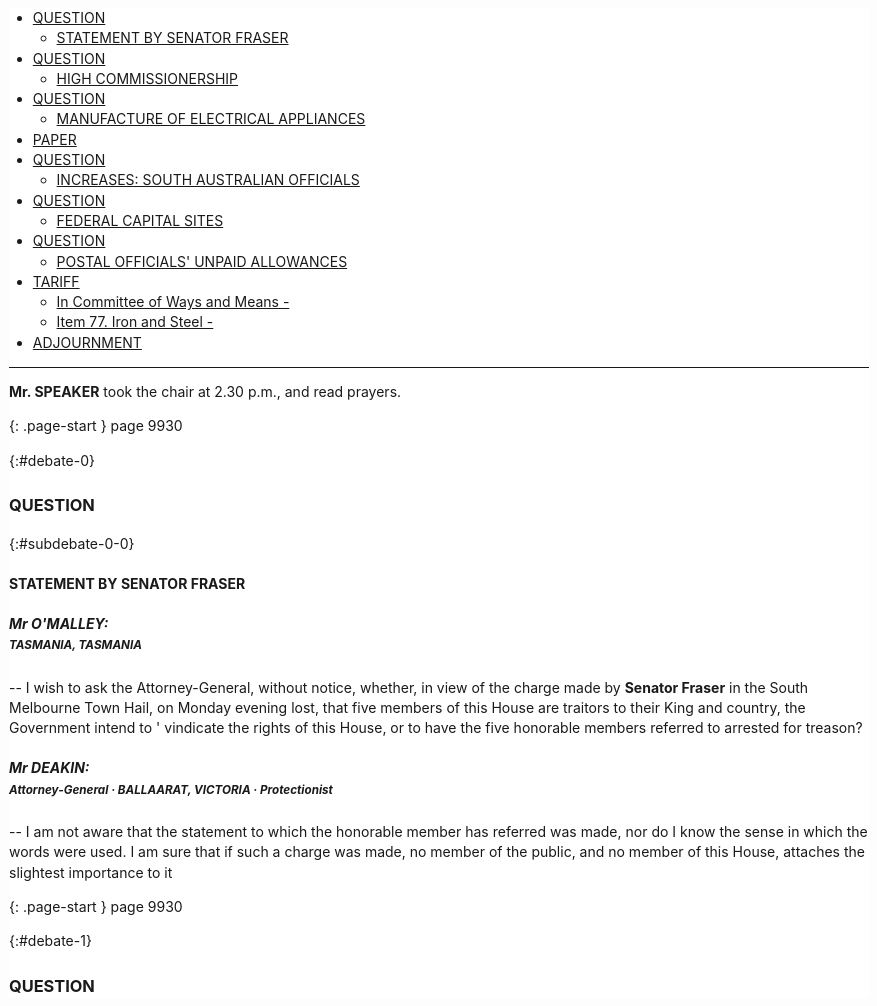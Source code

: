 

* [QUESTION](#debate-0)
    * [STATEMENT BY SENATOR FRASER](#subdebate-0-0)
* [QUESTION](#debate-1)
    * [HIGH COMMISSIONERSHIP](#subdebate-1-0)
* [QUESTION](#debate-2)
    * [MANUFACTURE OF ELECTRICAL APPLIANCES](#subdebate-2-0)
* [PAPER](#debate-3)
* [QUESTION](#debate-4)
    * [INCREASES: SOUTH AUSTRALIAN OFFICIALS](#subdebate-4-0)
* [QUESTION](#debate-5)
    * [FEDERAL CAPITAL SITES](#subdebate-5-0)
* [QUESTION](#debate-6)
    * [POSTAL OFFICIALS' UNPAID ALLOWANCES](#subdebate-6-0)
* [TARIFF](#debate-7)
    * [In Committee of Ways and Means -](#subdebate-7-0)
    * [Item 77. Iron and Steel -](#subdebate-7-2)
* [ADJOURNMENT](#debate-8)


----


 **Mr. SPEAKER** took the chair at 2.30 p.m., and read prayers. 

{: .page-start }
page 9930

{:#debate-0}
### QUESTION

{:#subdebate-0-0}
#### STATEMENT BY SENATOR FRASER

##### Mr O'MALLEY:<br><small class="text-muted">TASMANIA, TASMANIA</small>

-- I wish to ask the Attorney-General, without notice, whether, in view of the charge made by  **Senator Fraser**  in the South Melbourne Town Hail, on Monday evening lost, that five members of this House are traitors to their King and country, the Government intend to ' vindicate the rights of this House, or to have the five honorable members referred to arrested for treason? 

##### Mr DEAKIN:<br><small class="text-muted">Attorney-General &middot; BALLAARAT, VICTORIA &middot; Protectionist</small>

-- I am not aware that the statement to which the honorable member has referred was made, nor do I know the sense in which the words were used. I am sure that if such a charge was made, no member of the public, and no member of this House, attaches the slightest importance to it 

{: .page-start }
page 9930

{:#debate-1}
### QUESTION
